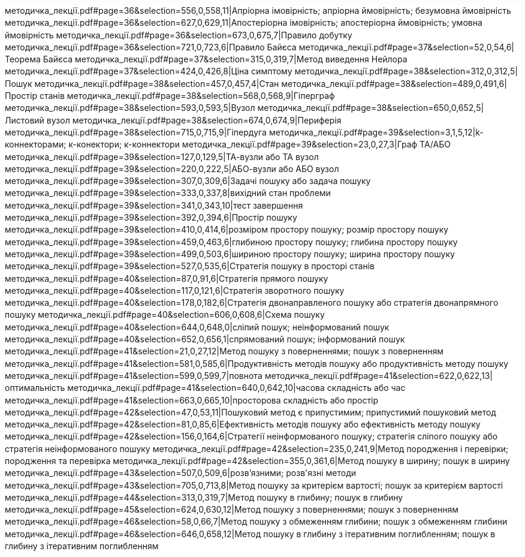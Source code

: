 методичка_лекції.pdf#page=36&selection=556,0,558,11|Апріорна імовірність; апріорна ймовірність; безумовна ймовірність
методичка_лекції.pdf#page=36&selection=627,0,629,11|Апостеріорна імовірність; апостеріорна ймовірність; умовна ймовірність
методичка_лекції.pdf#page=36&selection=673,0,675,7|Правило добутку
методичка_лекції.pdf#page=36&selection=721,0,723,6|Правило Байєса
методичка_лекції.pdf#page=37&selection=52,0,54,6|Теорема Байєса
методичка_лекції.pdf#page=37&selection=315,0,319,7|Метод виведення Нейлора
методичка_лекції.pdf#page=37&selection=424,0,426,8|Ціна симптому
методичка_лекції.pdf#page=38&selection=312,0,312,5|Пошук
методичка_лекції.pdf#page=38&selection=457,0,457,4|Стан
методичка_лекції.pdf#page=38&selection=489,0,491,6|Простір станів
методичка_лекції.pdf#page=38&selection=568,0,568,9|Гіперграф
методичка_лекції.pdf#page=38&selection=593,0,593,5|Вузол
методичка_лекції.pdf#page=38&selection=650,0,652,5|Листовий вузол
методичка_лекції.pdf#page=38&selection=674,0,674,9|Периферія
методичка_лекції.pdf#page=38&selection=715,0,715,9|Гіпердуга
методичка_лекції.pdf#page=39&selection=3,1,5,12|k-коннекторами; к-конектори; к-коннектори
методичка_лекції.pdf#page=39&selection=23,0,27,3|Граф ТА/АБО
методичка_лекції.pdf#page=39&selection=127,0,129,5|ТА-вузли або ТА вузол
методичка_лекції.pdf#page=39&selection=220,0,222,5|АБО-вузли або АБО вузол
методичка_лекції.pdf#page=39&selection=307,0,309,6|Задачі пошуку або задача пошуку
методичка_лекції.pdf#page=39&selection=333,0,337,8|вихідний стан проблеми
методичка_лекції.pdf#page=39&selection=341,0,343,10|тест завершення
методичка_лекції.pdf#page=39&selection=392,0,394,6|Простір пошуку
методичка_лекції.pdf#page=39&selection=410,0,414,6|розміром простору пошуку; розмір простору пошуку
методичка_лекції.pdf#page=39&selection=459,0,463,6|глибиною простору пошуку; глибина простору пошуку
методичка_лекції.pdf#page=39&selection=499,0,503,6|шириною простору пошуку; ширина простору пошуку
методичка_лекції.pdf#page=39&selection=527,0,535,6|Стратегія пошуку в просторі станів
методичка_лекції.pdf#page=40&selection=87,0,91,6|Стратегія прямого пошуку
методичка_лекції.pdf#page=40&selection=117,0,121,6|Стратегія зворотного пошуку
методичка_лекції.pdf#page=40&selection=178,0,182,6|Стратегія двонаправленого пошуку або стратегія двонапрямного пошуку
методичка_лекції.pdf#page=40&selection=606,0,608,6|Схема пошуку
методичка_лекції.pdf#page=40&selection=644,0,648,0|сліпий пошук; неінформований пошук
методичка_лекції.pdf#page=40&selection=652,0,656,1|спрямований пошук; інформований пошук
методичка_лекції.pdf#page=41&selection=21,0,27,12|Метод пошуку з поверненнями; пошук з поверненням
методичка_лекції.pdf#page=41&selection=581,0,585,6|Продуктивність методів пошуку або продуктивність методу пошуку
методичка_лекції.pdf#page=41&selection=599,0,599,7|повнота
методичка_лекції.pdf#page=41&selection=622,0,622,13|оптимальність
методичка_лекції.pdf#page=41&selection=640,0,642,10|часова складність або час
методичка_лекції.pdf#page=41&selection=663,0,665,10|просторова складність або простір
методичка_лекції.pdf#page=42&selection=47,0,53,11|Пошуковий метод є припустимим; припустимий пошуковий метод
методичка_лекції.pdf#page=42&selection=81,0,85,6|Ефективність методів пошуку або ефективність методу пошуку
методичка_лекції.pdf#page=42&selection=156,0,164,6|Стратегії неінформованого пошуку; стратегія сліпого пошуку або стратегія неінформованого пошуку
методичка_лекції.pdf#page=42&selection=235,0,241,9|Метод породження і перевірки; породження та перевірка
методичка_лекції.pdf#page=42&selection=355,0,361,6|Метод пошуку в ширину; пошук в ширину
методичка_лекції.pdf#page=43&selection=507,0,509,6|розв’язними; розв'язні методи
методичка_лекції.pdf#page=43&selection=705,0,713,8|Метод пошуку за критерієм вартості; пошук за критерієм вартості
методичка_лекції.pdf#page=44&selection=313,0,319,7|Метод пошуку в глибину; пошук в глибину
методичка_лекції.pdf#page=45&selection=624,0,630,12|Метод пошуку з поверненнями; пошук з поверненням
методичка_лекції.pdf#page=46&selection=58,0,66,7|Метод пошуку з обмеженням глибини; пошук з обмеженням глибини
методичка_лекції.pdf#page=46&selection=646,0,658,12|Метод пошуку в глибину з ітеративним поглибленням; пошук в глибину з ітеративним поглибленням